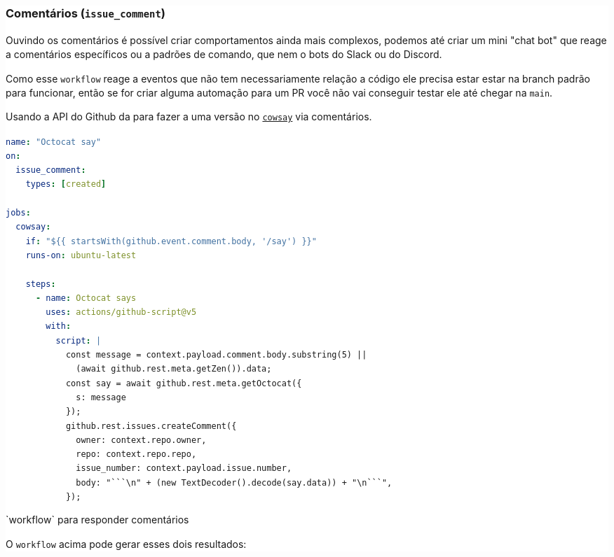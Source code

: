 
### Comentários (`issue_comment`)

Ouvindo os comentários é possível criar comportamentos ainda mais complexos,
podemos até criar um mini "chat bot" que reage a comentários específicos ou a
padrões de comando, que nem o bots do Slack ou do Discord.

Como esse `workflow` reage a eventos que não tem necessariamente relação a
código ele precisa estar estar na branch padrão para funcionar, então se for
criar alguma automação para um PR você não vai conseguir testar ele até chegar
na `main`.

Usando a API do Github da para fazer a uma versão no [`cowsay`][cowsay] via
comentários.

```yaml
name: "Octocat say"
on:
  issue_comment:
    types: [created]

jobs:
  cowsay:
    if: "${{ startsWith(github.event.comment.body, '/say') }}"
    runs-on: ubuntu-latest

    steps:
      - name: Octocat says
        uses: actions/github-script@v5
        with:
          script: |
            const message = context.payload.comment.body.substring(5) ||
              (await github.rest.meta.getZen()).data;
            const say = await github.rest.meta.getOctocat({
              s: message
            });
            github.rest.issues.createComment({
              owner: context.repo.owner,
              repo: context.repo.repo,
              issue_number: context.payload.issue.number,
              body: "```\n" + (new TextDecoder().decode(say.data)) + "\n```",
            });
```
<p class="code-legend">`workflow` para responder comentários</p>

O `workflow` acima pode gerar esses dois resultados:


[annotations-anchor]: #lintsan%c3%a1lise-est%c3%a1tica-com-annotations
[dind]: https://github.com/lucassabreu/github-actions-examples/blob/da3b1d7e069f24115d9ce750acf9178814c9a1a3/.github/workflows/phpcs-dind.yaml
[lucassabreu/github-actions-examples]: https://github.com/lucassabreu/github-actions-examples
[lucassabreu/lucassabreu]: https://github.com/lucassabreu/lucassabreu/tree/main/.github/workflows
[lucassabreu/lucassabreu.github.io]: https://github.com/lucassabreu/lucassabreu.github.io/tree/main/.github/workflows
[gh]: https://github.com/cli/cli
[Drone CI]: https://www.drone.io/
[Buildkite]: https://buildkite.com/
[Coderockr]: https://coderockr.com
[commit status]: https://docs.github.com/en/rest/reference/repos#statuses
[deployment status]: https://docs.github.com/en/rest/reference/repos#deployments
[annotations]: https://docs.github.com/en/github/collaborating-with-pull-requests/collaborating-on-repositories-with-code-quality-features/about-status-checks#checks
[dispatch]: #manual-workflow_dispatch-e-repository_dispatch
[PHPStan]: https://github.com/phpstan/phpstan
[Phan]: https://github.com/phan/phan
[PHPMD]: https://phpmd.org/
[PHPCS]: https://github.com/squizlabs/PHP_CodeSniffer
[PHP CS Fixer]: https://cs.symfony.com/
[Codecov]: https://about.codecov.io/
[marketplace]: https://github.com/marketplace/actions
[codecov-action]: https://github.com/marketplace/actions/codecov
[log-commands]: https://docs.github.com/en/actions/reference/workflow-commands-for-github-actions
[sed]: https://github.com/lucassabreu/github-actions-examples/blob/f051cee06d489998f90e4e4cb6fc71afcc5fc7ca/.github/workflows/phpcs.yaml#L35-L38
[action-yaml]: https://docs.github.com/en/actions/creating-actions/metadata-syntax-for-github-actions
[annotations commands]: #lintsanalise-estática-com-annotations
[wakatime]: https://wakatime.com/
[waka-action]: https://github.com/athul/waka-readme
[blog-action]: https://github.com/gautamkrishnar/blog-post-workflow
[cowsay]: https://en.wikipedia.org/wiki/Cowsay
[.github/workflows/gh-pages.yaml]: https://github.com/lucassabreu/lucassabreu.github.io/blob/6a466ef778bd446b47fc6452fa6775b9c4f07f83/.github/workflows/gh-pages.yaml
[cron-posix]: https://en.wikipedia.org/wiki/Cron